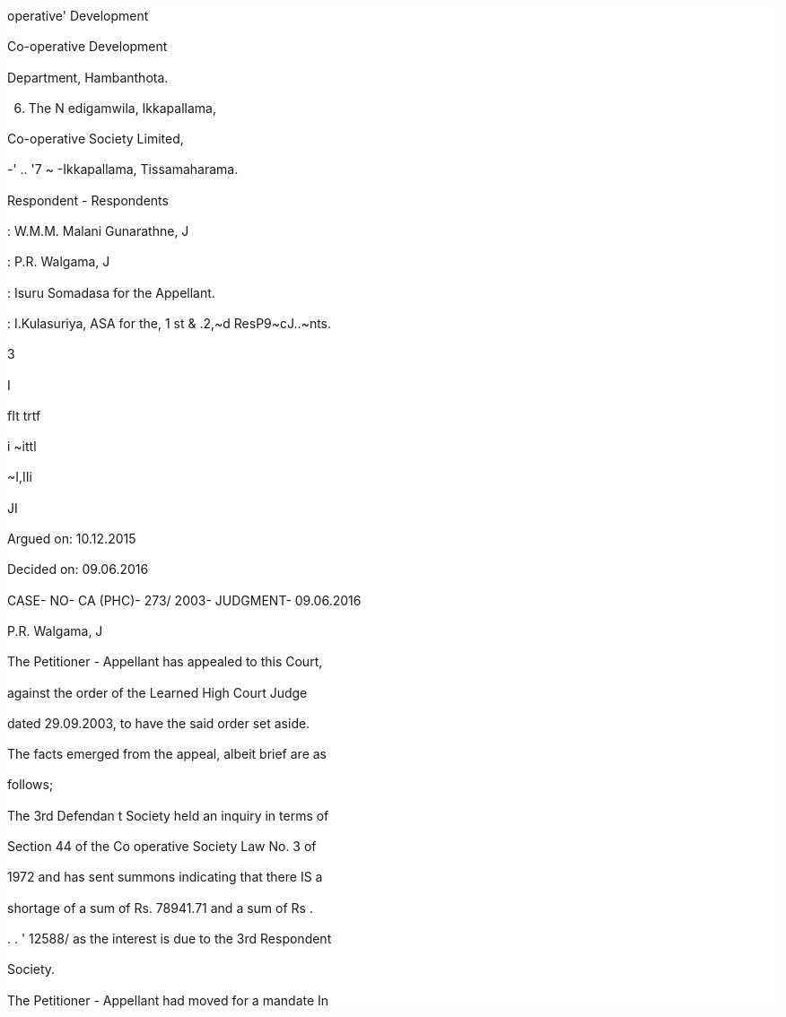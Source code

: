 operative' Development

Co-operative Development

Department, Hambanthota.

06. The N edigamwila, Ikkapallama,

Co-operative Society Limited,

-' .. '7 ~ -Ikkapallama, Tissamaharama.

Respondent - Respondents

: W.M.M. Malani Gunarathne, J

: P.R. Walgama, J

: Isuru Somadasa for the Appellant.

: I.Kulasuriya, ASA for the, 1 st & .2,~d ResP9~cJ..~nts.

3

I

fIt trtf

i ~ittl

~I,IIi

JI

Argued on: 10.12.2015

Decided on: 09.06.2016

CASE- NO- CA (PHC)- 273/ 2003- JUDGMENT- 09.06.2016

P.R. Walgama, J

The Petitioner - Appellant has appealed to this Court,

against the order of the Learned High Court Judge

dated 29.09.2003, to have the said order set aside.

The facts emerged from the appeal, albeit brief are as

follows;

The 3rd Defendan t Society held an inquiry in terms of

Section 44 of the Co operative Society Law No. 3 of

1972 and has sent summons indicating that there IS a

shortage of a sum of Rs. 78941.71 and a sum of Rs .

. . ' 12588/ as the interest is due to the 3rd Respondent

Society.

The Petitioner - Appellant had moved for a mandate In
